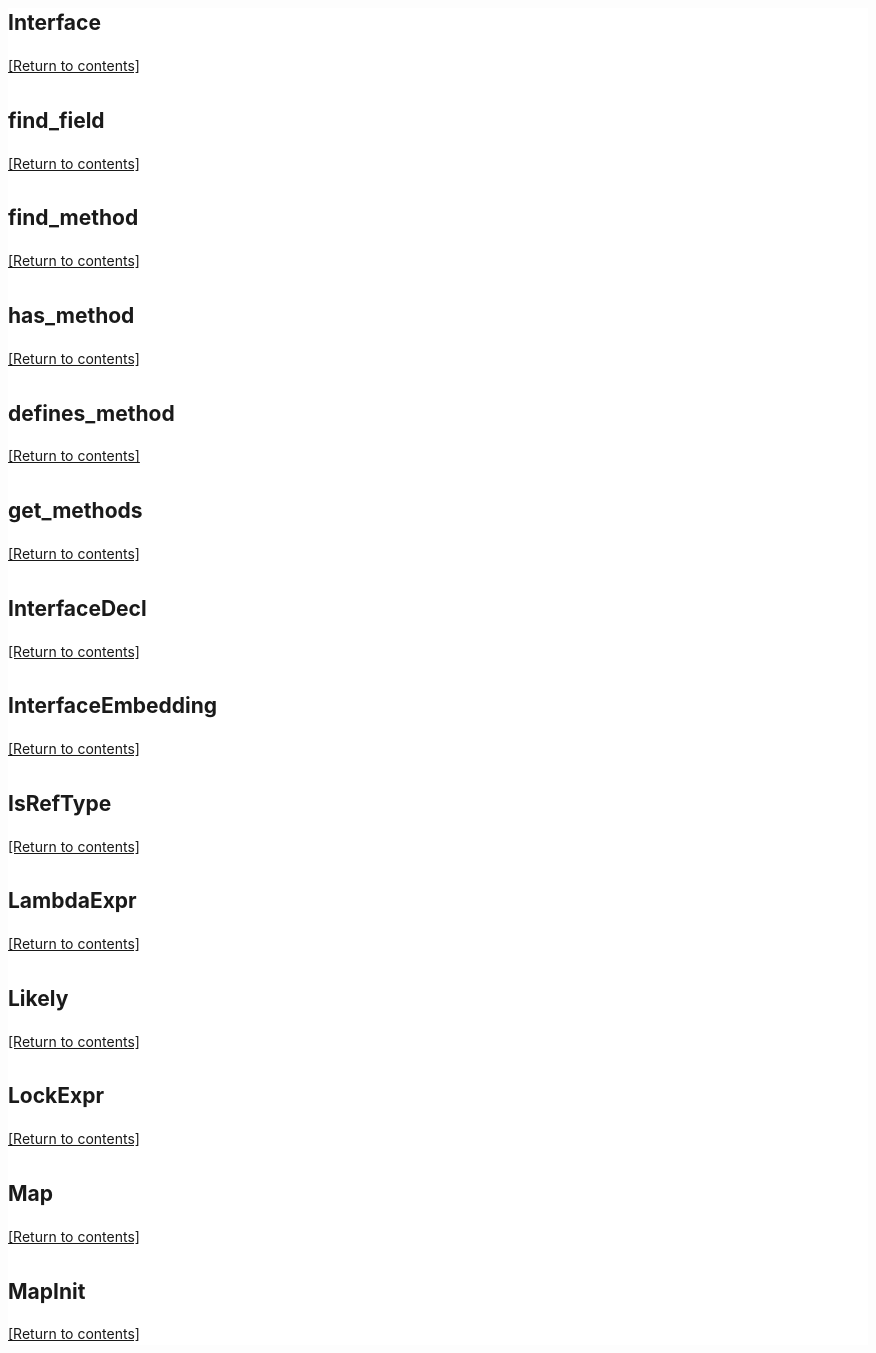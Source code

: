## Interface
[[Return to contents]](#Contents)

## find_field
[[Return to contents]](#Contents)

## find_method
[[Return to contents]](#Contents)

## has_method
[[Return to contents]](#Contents)

## defines_method
[[Return to contents]](#Contents)

## get_methods
[[Return to contents]](#Contents)

## InterfaceDecl
[[Return to contents]](#Contents)

## InterfaceEmbedding
[[Return to contents]](#Contents)

## IsRefType
[[Return to contents]](#Contents)

## LambdaExpr
[[Return to contents]](#Contents)

## Likely
[[Return to contents]](#Contents)

## LockExpr
[[Return to contents]](#Contents)

## Map
[[Return to contents]](#Contents)

## MapInit
[[Return to contents]](#Contents)
